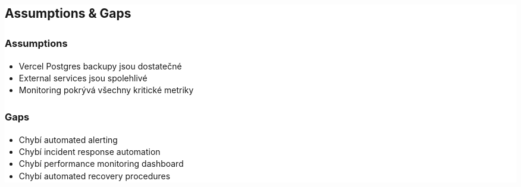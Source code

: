 ## Assumptions & Gaps

### Assumptions
- Vercel Postgres backupy jsou dostatečné
- External services jsou spolehlivé
- Monitoring pokrývá všechny kritické metriky

### Gaps
- Chybí automated alerting
- Chybí incident response automation
- Chybí performance monitoring dashboard
- Chybí automated recovery procedures
